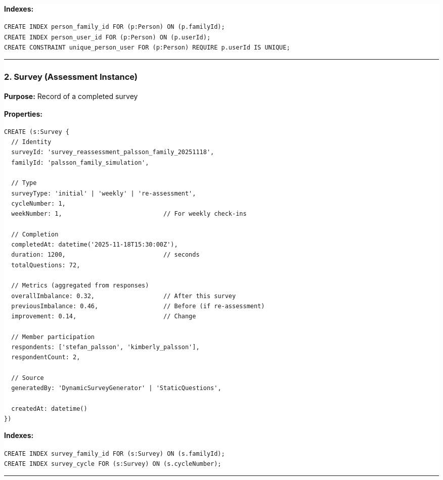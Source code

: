 **Indexes:**
```cypher
CREATE INDEX person_family_id FOR (p:Person) ON (p.familyId);
CREATE INDEX person_user_id FOR (p:Person) ON (p.userId);
CREATE CONSTRAINT unique_person_user FOR (p:Person) REQUIRE p.userId IS UNIQUE;
```

---

### 2. Survey (Assessment Instance)

**Purpose:** Record of a completed survey

**Properties:**
```cypher
CREATE (s:Survey {
  // Identity
  surveyId: 'survey_reassessment_palsson_family_20251118',
  familyId: 'palsson_family_simulation',

  // Type
  surveyType: 'initial' | 'weekly' | 're-assessment',
  cycleNumber: 1,
  weekNumber: 1,                            // For weekly check-ins

  // Completion
  completedAt: datetime('2025-11-18T15:30:00Z'),
  duration: 1200,                           // seconds
  totalQuestions: 72,

  // Metrics (aggregated from responses)
  overallImbalance: 0.32,                   // After this survey
  previousImbalance: 0.46,                  // Before (if re-assessment)
  improvement: 0.14,                        // Change

  // Member participation
  respondents: ['stefan_palsson', 'kimberly_palsson'],
  respondentCount: 2,

  // Source
  generatedBy: 'DynamicSurveyGenerator' | 'StaticQuestions',

  createdAt: datetime()
})
```

**Indexes:**
```cypher
CREATE INDEX survey_family_id FOR (s:Survey) ON (s.familyId);
CREATE INDEX survey_cycle FOR (s:Survey) ON (s.cycleNumber);
```

---
